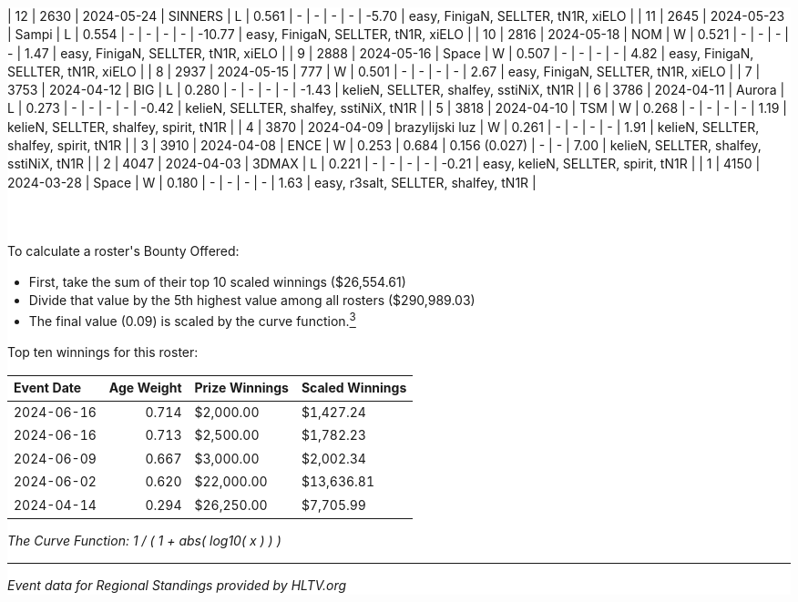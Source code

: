 |           12 |     2630 | 2024-05-24 | SINNERS           | L   | 0.561      | -            | -                | -                | -         |    -5.70 | easy, FinigaN, SELLTER, tN1R, xiELO     |
|           11 |     2645 | 2024-05-23 | Sampi             | L   | 0.554      | -            | -                | -                | -         |   -10.77 | easy, FinigaN, SELLTER, tN1R, xiELO     |
|           10 |     2816 | 2024-05-18 | NOM               | W   | 0.521      | -            | -                | -                | -         |     1.47 | easy, FinigaN, SELLTER, tN1R, xiELO     |
|            9 |     2888 | 2024-05-16 | Space             | W   | 0.507      | -            | -                | -                | -         |     4.82 | easy, FinigaN, SELLTER, tN1R, xiELO     |
|            8 |     2937 | 2024-05-15 | 777               | W   | 0.501      | -            | -                | -                | -         |     2.67 | easy, FinigaN, SELLTER, tN1R, xiELO     |
|            7 |     3753 | 2024-04-12 | BIG               | L   | 0.280      | -            | -                | -                | -         |    -1.43 | kelieN, SELLTER, shalfey, sstiNiX, tN1R |
|            6 |     3786 | 2024-04-11 | Aurora            | L   | 0.273      | -            | -                | -                | -         |    -0.42 | kelieN, SELLTER, shalfey, sstiNiX, tN1R |
|            5 |     3818 | 2024-04-10 | TSM               | W   | 0.268      | -            | -                | -                | -         |     1.19 | kelieN, SELLTER, shalfey, spirit, tN1R  |
|            4 |     3870 | 2024-04-09 | brazylijski luz   | W   | 0.261      | -            | -                | -                | -         |     1.91 | kelieN, SELLTER, shalfey, spirit, tN1R  |
|            3 |     3910 | 2024-04-08 | ENCE              | W   | 0.253      | 0.684        | 0.156 (0.027)    | -                | -         |     7.00 | kelieN, SELLTER, shalfey, sstiNiX, tN1R |
|            2 |     4047 | 2024-04-03 | 3DMAX             | L   | 0.221      | -            | -                | -                | -         |    -0.21 | easy, kelieN, SELLTER, spirit, tN1R     |
|            1 |     4150 | 2024-03-28 | Space             | W   | 0.180      | -            | -                | -                | -         |     1.63 | easy, r3salt, SELLTER, shalfey, tN1R    |

<br />
<span id="table2"></span><br />
To calculate a roster's Bounty Offered:<br />

- First, take the sum of their top 10 scaled winnings ($26,554.61)
- Divide that value by the 5th highest value among all rosters ($290,989.03)
- The final value (0.09) is scaled by the curve function.[<sup>3</sup>](#curveFunction)

Top ten winnings for this roster:<br />

| Event Date | Age Weight | Prize Winnings | Scaled Winnings |
| :- | -: | :- | :- |
| 2024-06-16 |      0.714 | $2,000.00      | $1,427.24       |
| 2024-06-16 |      0.713 | $2,500.00      | $1,782.23       |
| 2024-06-09 |      0.667 | $3,000.00      | $2,002.34       |
| 2024-06-02 |      0.620 | $22,000.00     | $13,636.81      |
| 2024-04-14 |      0.294 | $26,250.00     | $7,705.99       |


<span id="curveFunction"></span>_The Curve Function: 1 / ( 1 + abs( log10( x ) ) )_<br />

---
_Event data for Regional Standings provided by HLTV.org_<br />
